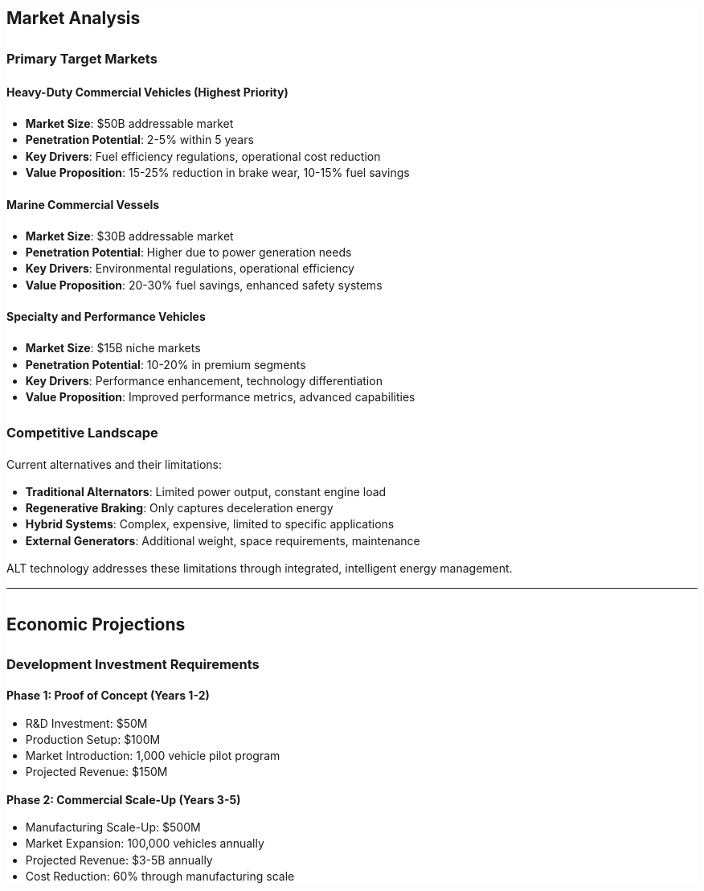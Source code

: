 
## **Market Analysis**

### **Primary Target Markets**

#### **Heavy-Duty Commercial Vehicles (Highest Priority)**

* **Market Size**: $50B addressable market  
* **Penetration Potential**: 2-5% within 5 years  
* **Key Drivers**: Fuel efficiency regulations, operational cost reduction  
* **Value Proposition**: 15-25% reduction in brake wear, 10-15% fuel savings

#### **Marine Commercial Vessels**

* **Market Size**: $30B addressable market  
* **Penetration Potential**: Higher due to power generation needs  
* **Key Drivers**: Environmental regulations, operational efficiency  
* **Value Proposition**: 20-30% fuel savings, enhanced safety systems

#### **Specialty and Performance Vehicles**

* **Market Size**: $15B niche markets  
* **Penetration Potential**: 10-20% in premium segments  
* **Key Drivers**: Performance enhancement, technology differentiation  
* **Value Proposition**: Improved performance metrics, advanced capabilities

### **Competitive Landscape**

Current alternatives and their limitations:

* **Traditional Alternators**: Limited power output, constant engine load  
* **Regenerative Braking**: Only captures deceleration energy  
* **Hybrid Systems**: Complex, expensive, limited to specific applications  
* **External Generators**: Additional weight, space requirements, maintenance

ALT technology addresses these limitations through integrated, intelligent energy management.

---

## **Economic Projections**

### **Development Investment Requirements**

**Phase 1: Proof of Concept (Years 1-2)**

* R\&D Investment: $50M  
* Production Setup: $100M  
* Market Introduction: 1,000 vehicle pilot program  
* Projected Revenue: $150M

**Phase 2: Commercial Scale-Up (Years 3-5)**

* Manufacturing Scale-Up: $500M  
* Market Expansion: 100,000 vehicles annually  
* Projected Revenue: $3-5B annually  
* Cost Reduction: 60% through manufacturing scale
